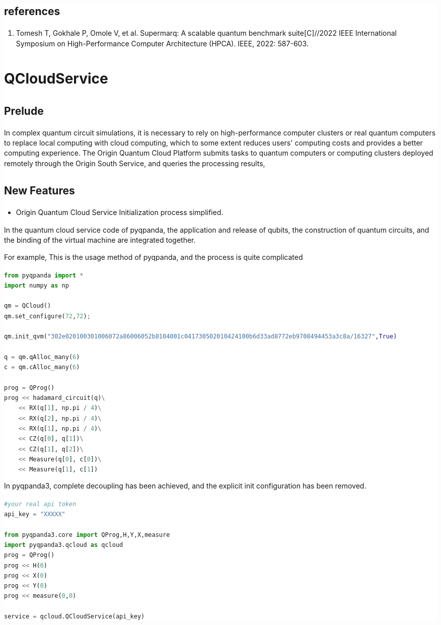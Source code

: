 ## references
1. Tomesh T, Gokhale P, Omole V, et al. Supermarq: A scalable quantum benchmark suite[C]//2022 IEEE International Symposium on High-Performance Computer Architecture (HPCA). IEEE, 2022: 587-603.

# QCloudService
## Prelude
In complex quantum circuit simulations, it is necessary to rely on high-performance computer clusters or real quantum computers to replace local computing with cloud computing, which to some extent reduces users' computing costs and provides a better computing experience.
The Origin Quantum Cloud Platform submits tasks to quantum computers or computing clusters deployed remotely through the Origin South Service, and queries the processing results,

## New Features

- Origin Quantum Cloud Service Initialization process simplified.
 
 In the quantum cloud service code of pyqpanda, the application and release of qubits, the construction of quantum circuits, and the binding of the virtual machine are integrated together. 

For example, This is the usage method of pyqpanda, and the process is quite complicated

```python
from pyqpanda import *
import numpy as np

qm = QCloud()
qm.set_configure(72,72);

qm.init_qvm("302e020100301006072a86006052b8104001c041730502010424100b6d33ad8772eb9708494453a3c8a/16327",True)

q = qm.qAlloc_many(6)
c = qm.cAlloc_many(6)

prog = QProg()
prog << hadamard_circuit(q)\
    << RX(q[1], np.pi / 4)\
    << RX(q[2], np.pi / 4)\
    << RX(q[1], np.pi / 4)\
    << CZ(q[0], q[1])\
    << CZ(q[1], q[2])\
    << Measure(q[0], c[0])\
    << Measure(q[1], c[1])
```

In pyqpanda3, complete decoupling has been achieved, and the explicit init configuration has been removed.

```python
#your real api token
api_key = "XXXXX"

from pyqpanda3.core import QProg,H,Y,X,measure
import pyqpanda3.qcloud as qcloud
prog = QProg()
prog << H(0)
prog << X(0)
prog << Y(0)
prog << measure(0,0)
    
service = qcloud.QCloudService(api_key)
```
